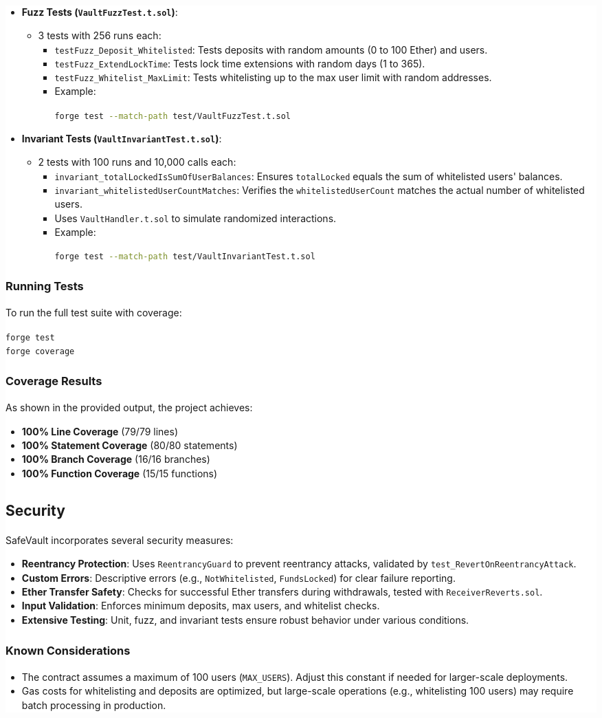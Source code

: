 - **Fuzz Tests (`VaultFuzzTest.t.sol`)**:
  - 3 tests with 256 runs each:
    - `testFuzz_Deposit_Whitelisted`: Tests deposits with random amounts (0 to 100 Ether) and users.
    - `testFuzz_ExtendLockTime`: Tests lock time extensions with random days (1 to 365).
    - `testFuzz_Whitelist_MaxLimit`: Tests whitelisting up to the max user limit with random addresses.
    - Example:
      ```bash
      forge test --match-path test/VaultFuzzTest.t.sol
      ```

- **Invariant Tests (`VaultInvariantTest.t.sol`)**:
  - 2 tests with 100 runs and 10,000 calls each:
    - `invariant_totalLockedIsSumOfUserBalances`: Ensures `totalLocked` equals the sum of whitelisted users' balances.
    - `invariant_whitelistedUserCountMatches`: Verifies the `whitelistedUserCount` matches the actual number of whitelisted users.
    - Uses `VaultHandler.t.sol` to simulate randomized interactions.
    - Example:
      ```bash
      forge test --match-path test/VaultInvariantTest.t.sol
      ```

### Running Tests
To run the full test suite with coverage:
```bash
forge test
forge coverage
```

### Coverage Results
As shown in the provided output, the project achieves:
- **100% Line Coverage** (79/79 lines)
- **100% Statement Coverage** (80/80 statements)
- **100% Branch Coverage** (16/16 branches)
- **100% Function Coverage** (15/15 functions)

## Security
SafeVault incorporates several security measures:
- **Reentrancy Protection**: Uses `ReentrancyGuard` to prevent reentrancy attacks, validated by `test_RevertOnReentrancyAttack`.
- **Custom Errors**: Descriptive errors (e.g., `NotWhitelisted`, `FundsLocked`) for clear failure reporting.
- **Ether Transfer Safety**: Checks for successful Ether transfers during withdrawals, tested with `ReceiverReverts.sol`.
- **Input Validation**: Enforces minimum deposits, max users, and whitelist checks.
- **Extensive Testing**: Unit, fuzz, and invariant tests ensure robust behavior under various conditions.

### Known Considerations
- The contract assumes a maximum of 100 users (`MAX_USERS`). Adjust this constant if needed for larger-scale deployments.
- Gas costs for whitelisting and deposits are optimized, but large-scale operations (e.g., whitelisting 100 users) may require batch processing in production.
